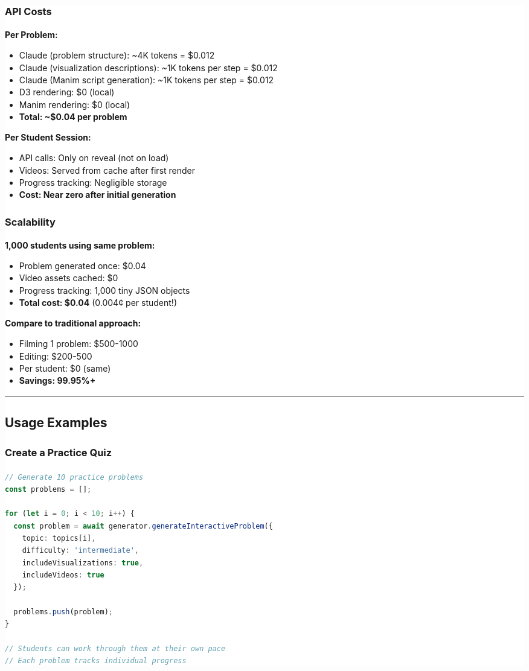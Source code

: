 ### API Costs

**Per Problem:**
- Claude (problem structure): ~4K tokens = $0.012
- Claude (visualization descriptions): ~1K tokens per step = $0.012
- Claude (Manim script generation): ~1K tokens per step = $0.012
- D3 rendering: $0 (local)
- Manim rendering: $0 (local)
- **Total: ~$0.04 per problem**

**Per Student Session:**
- API calls: Only on reveal (not on load)
- Videos: Served from cache after first render
- Progress tracking: Negligible storage
- **Cost: Near zero after initial generation**

### Scalability

**1,000 students using same problem:**
- Problem generated once: $0.04
- Video assets cached: $0
- Progress tracking: 1,000 tiny JSON objects
- **Total cost: $0.04** (0.004¢ per student!)

**Compare to traditional approach:**
- Filming 1 problem: $500-1000
- Editing: $200-500
- Per student: $0 (same)
- **Savings: 99.95%+**

---

## Usage Examples

### Create a Practice Quiz

```typescript
// Generate 10 practice problems
const problems = [];

for (let i = 0; i < 10; i++) {
  const problem = await generator.generateInteractiveProblem({
    topic: topics[i],
    difficulty: 'intermediate',
    includeVisualizations: true,
    includeVideos: true
  });

  problems.push(problem);
}

// Students can work through them at their own pace
// Each problem tracks individual progress
```

